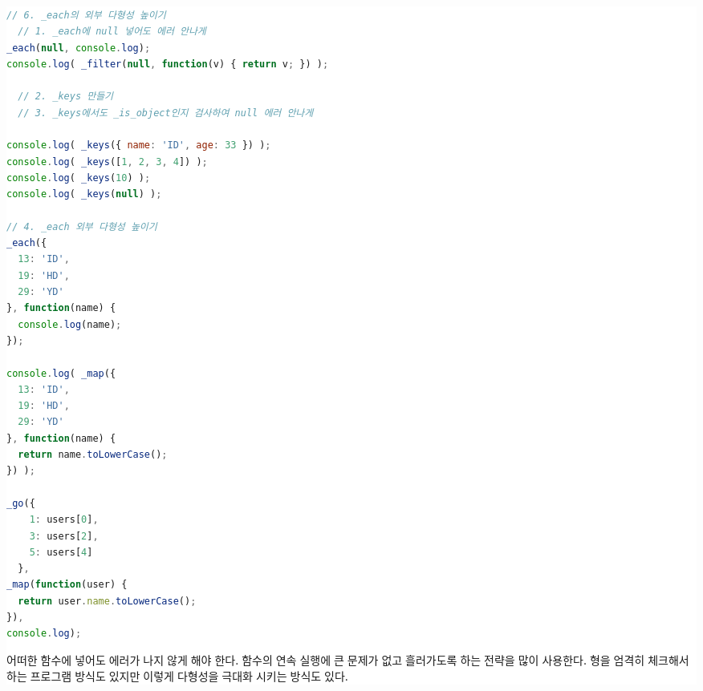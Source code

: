 

```js
// 6. _each의 외부 다형성 높이기
  // 1. _each에 null 넣어도 에러 안나게
_each(null, console.log);
console.log( _filter(null, function(v) { return v; }) );

  // 2. _keys 만들기
  // 3. _keys에서도 _is_object인지 검사하여 null 에러 안나게

console.log( _keys({ name: 'ID', age: 33 }) );
console.log( _keys([1, 2, 3, 4]) );
console.log( _keys(10) );
console.log( _keys(null) );

// 4. _each 외부 다형성 높이기
_each({
  13: 'ID',
  19: 'HD',
  29: 'YD'
}, function(name) {
  console.log(name);
});

console.log( _map({
  13: 'ID',
  19: 'HD',
  29: 'YD'
}, function(name) {
  return name.toLowerCase();
}) );

_go({
    1: users[0],
    3: users[2],
    5: users[4]
  },
_map(function(user) {
  return user.name.toLowerCase();
}),
console.log);
```

어떠한 함수에 넣어도 에러가 나지 않게 해야 한다. 함수의 연속 실행에 큰 문제가 없고 흘러가도록 하는 전략을 많이 사용한다. 형을 엄격히 체크해서 하는 프로그램 방식도 있지만 이렇게 다형성을 극대화 시키는 방식도 있다.
